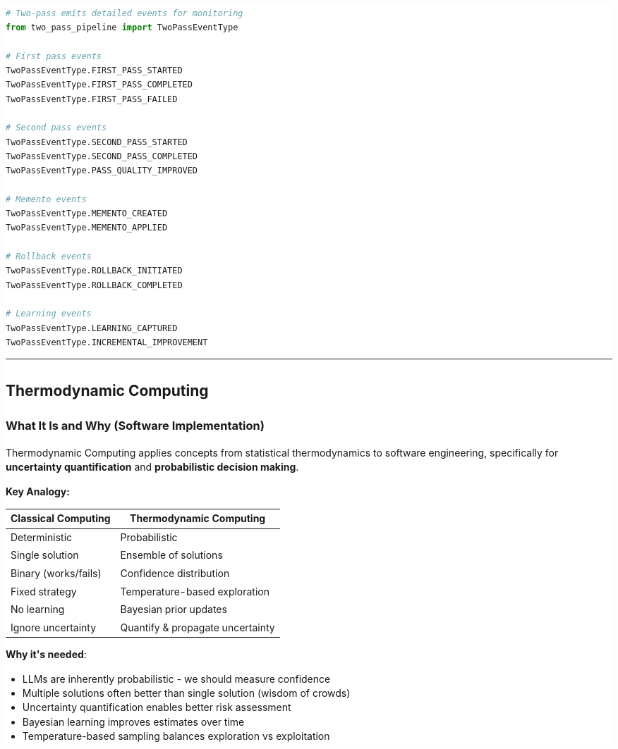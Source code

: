 ```python
# Two-pass emits detailed events for monitoring
from two_pass_pipeline import TwoPassEventType

# First pass events
TwoPassEventType.FIRST_PASS_STARTED
TwoPassEventType.FIRST_PASS_COMPLETED
TwoPassEventType.FIRST_PASS_FAILED

# Second pass events
TwoPassEventType.SECOND_PASS_STARTED
TwoPassEventType.SECOND_PASS_COMPLETED
TwoPassEventType.PASS_QUALITY_IMPROVED

# Memento events
TwoPassEventType.MEMENTO_CREATED
TwoPassEventType.MEMENTO_APPLIED

# Rollback events
TwoPassEventType.ROLLBACK_INITIATED
TwoPassEventType.ROLLBACK_COMPLETED

# Learning events
TwoPassEventType.LEARNING_CAPTURED
TwoPassEventType.INCREMENTAL_IMPROVEMENT
```

---

## Thermodynamic Computing

### What It Is and Why (Software Implementation)

Thermodynamic Computing applies concepts from statistical thermodynamics to software engineering, specifically for **uncertainty quantification** and **probabilistic decision making**.

**Key Analogy:**

| Classical Computing | Thermodynamic Computing |
|---------------------|------------------------|
| Deterministic | Probabilistic |
| Single solution | Ensemble of solutions |
| Binary (works/fails) | Confidence distribution |
| Fixed strategy | Temperature-based exploration |
| No learning | Bayesian prior updates |
| Ignore uncertainty | Quantify & propagate uncertainty |

**Why it's needed**:
- LLMs are inherently probabilistic - we should measure confidence
- Multiple solutions often better than single solution (wisdom of crowds)
- Uncertainty quantification enables better risk assessment
- Bayesian learning improves estimates over time
- Temperature-based sampling balances exploration vs exploitation
